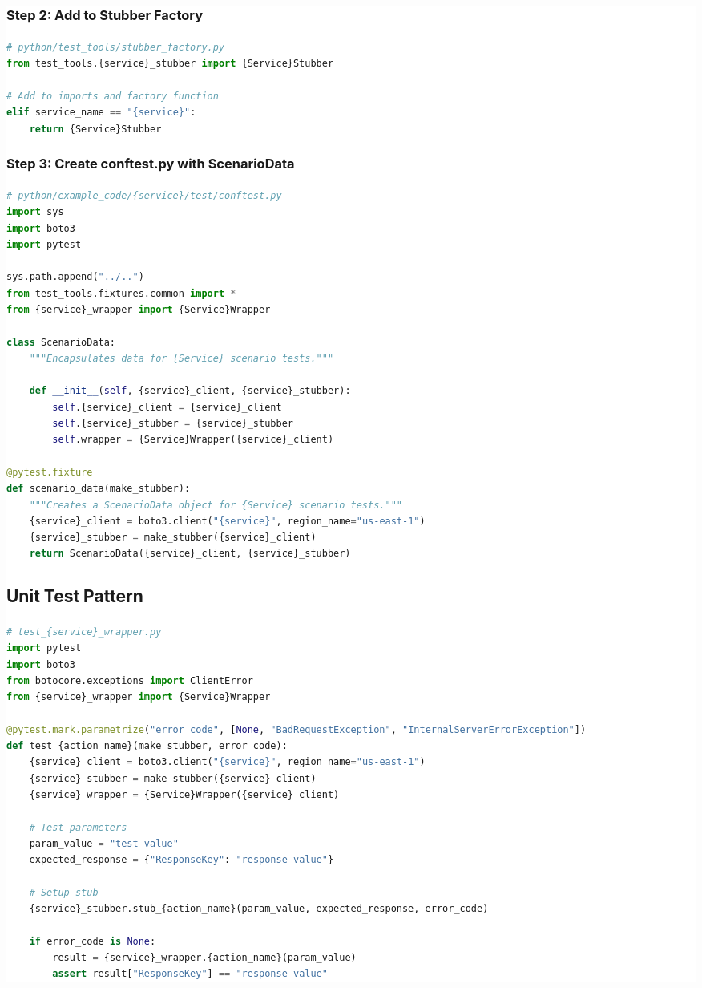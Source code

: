 
### Step 2: Add to Stubber Factory
```python
# python/test_tools/stubber_factory.py
from test_tools.{service}_stubber import {Service}Stubber

# Add to imports and factory function
elif service_name == "{service}":
    return {Service}Stubber
```

### Step 3: Create conftest.py with ScenarioData
```python
# python/example_code/{service}/test/conftest.py
import sys
import boto3
import pytest

sys.path.append("../..")
from test_tools.fixtures.common import *
from {service}_wrapper import {Service}Wrapper

class ScenarioData:
    """Encapsulates data for {Service} scenario tests."""
    
    def __init__(self, {service}_client, {service}_stubber):
        self.{service}_client = {service}_client
        self.{service}_stubber = {service}_stubber
        self.wrapper = {Service}Wrapper({service}_client)

@pytest.fixture
def scenario_data(make_stubber):
    """Creates a ScenarioData object for {Service} scenario tests."""
    {service}_client = boto3.client("{service}", region_name="us-east-1")
    {service}_stubber = make_stubber({service}_client)
    return ScenarioData({service}_client, {service}_stubber)
```

## Unit Test Pattern
```python
# test_{service}_wrapper.py
import pytest
import boto3
from botocore.exceptions import ClientError
from {service}_wrapper import {Service}Wrapper

@pytest.mark.parametrize("error_code", [None, "BadRequestException", "InternalServerErrorException"])
def test_{action_name}(make_stubber, error_code):
    {service}_client = boto3.client("{service}", region_name="us-east-1")
    {service}_stubber = make_stubber({service}_client)
    {service}_wrapper = {Service}Wrapper({service}_client)
    
    # Test parameters
    param_value = "test-value"
    expected_response = {"ResponseKey": "response-value"}
    
    # Setup stub
    {service}_stubber.stub_{action_name}(param_value, expected_response, error_code)
    
    if error_code is None:
        result = {service}_wrapper.{action_name}(param_value)
        assert result["ResponseKey"] == "response-value"
```